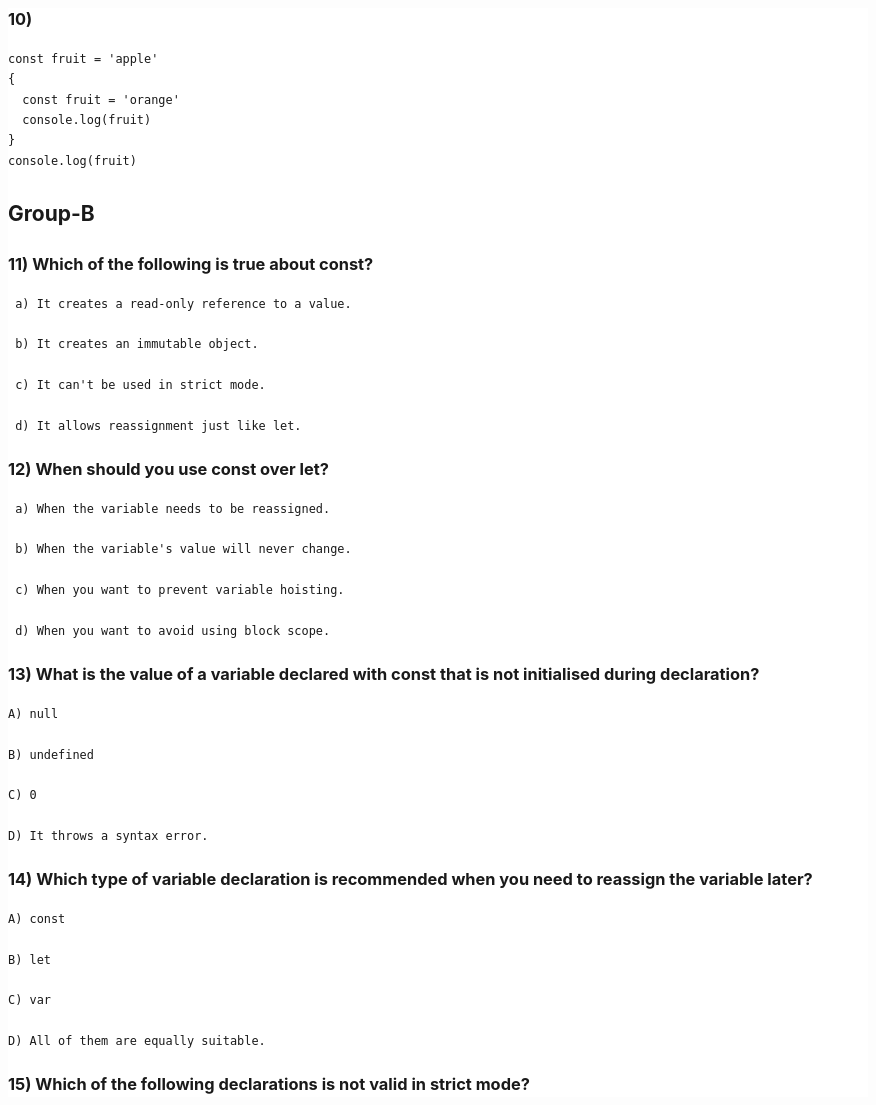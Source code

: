### 10)
```
const fruit = 'apple'
{
  const fruit = 'orange'
  console.log(fruit) 
}
console.log(fruit) 
```
    
## Group-B

### 11) Which of the following is true about const?

     a) It creates a read-only reference to a value.
    
     b) It creates an immutable object.
     
     c) It can't be used in strict mode.
     
     d) It allows reassignment just like let.

### 12) When should you use const over let? 

     a) When the variable needs to be reassigned.
     
     b) When the variable's value will never change.
     
     c) When you want to prevent variable hoisting.
     
     d) When you want to avoid using block scope.

### 13) What is the value of a variable declared with const that is not initialised during declaration? 

    A) null 
    
    B) undefined
    
    C) 0
    
    D) It throws a syntax error.

### 14) Which type of variable declaration is recommended when you need to reassign the variable later? 

    A) const 
    
    B) let
    
    C) var 
    
    D) All of them are equally suitable.

### 15) Which of the following declarations is not valid in strict mode? 
